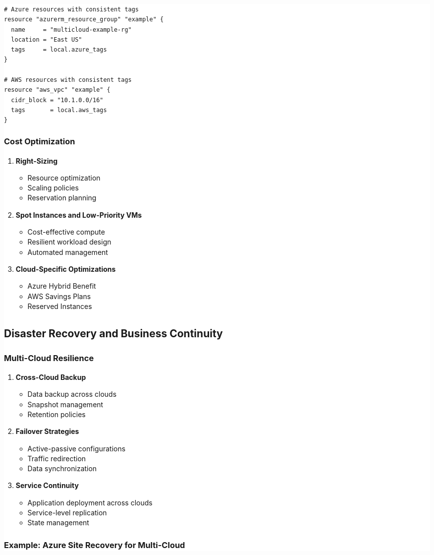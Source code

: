 ```hcl
# Azure resources with consistent tags
resource "azurerm_resource_group" "example" {
  name     = "multicloud-example-rg"
  location = "East US"
  tags     = local.azure_tags
}

# AWS resources with consistent tags
resource "aws_vpc" "example" {
  cidr_block = "10.1.0.0/16"
  tags       = local.aws_tags
}
```

### Cost Optimization

1. **Right-Sizing**
   - Resource optimization
   - Scaling policies
   - Reservation planning

2. **Spot Instances and Low-Priority VMs**
   - Cost-effective compute
   - Resilient workload design
   - Automated management

3. **Cloud-Specific Optimizations**
   - Azure Hybrid Benefit
   - AWS Savings Plans
   - Reserved Instances

## Disaster Recovery and Business Continuity

### Multi-Cloud Resilience

1. **Cross-Cloud Backup**
   - Data backup across clouds
   - Snapshot management
   - Retention policies

2. **Failover Strategies**
   - Active-passive configurations
   - Traffic redirection
   - Data synchronization

3. **Service Continuity**
   - Application deployment across clouds
   - Service-level replication
   - State management

### Example: Azure Site Recovery for Multi-Cloud

